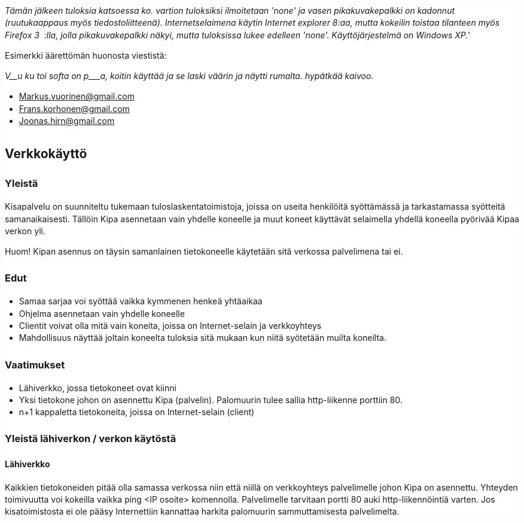 *Tämän jälkeen tuloksia katsoessa ko. vartion tuloksiksi ilmoitetaan
\'none\' ja vasen pikakuvakepalkki on kadonnut (ruutukaappaus myös
tiedostoliitteenä). Internetselaimena käytin Internet explorer 8:aa,
mutta kokeilin toistaa tilanteen myös Firefox 3  :lla, jolla
pikakuvakepalkki näkyi, mutta tuloksissa lukee edelleen \'none\'.
Käyttöjärjestelmä on Windows XP.\'*

Esimerkki äärettömän huonosta viestistä:

*V\_\_u ku toi softa on p\_\_\_a, koitin käyttää ja se laski väärin ja
näytti rumalta. hypätkää kaivoo.*

* Markus.vuorinen@gmail.com
* Frans.korhonen@gmail.com
* Joonas.hirn@gmail.com

## Verkkokäyttö

### Yleistä

Kisapalvelu on suunniteltu tukemaan tuloslaskentatoimistoja, joissa on
useita henkilöitä syöttämässä ja tarkastamassa syötteitä
samanaikaisesti. Tällöin Kipa asennetaan vain yhdelle koneelle ja muut
koneet käyttävät selaimella yhdellä koneella pyörivää Kipaa verkon yli.

Huom! Kipan asennus on täysin samanlainen tietokoneelle käytetään sitä
verkossa palvelimena tai ei.

### Edut

* Samaa sarjaa voi syöttää vaikka kymmenen henkeä yhtäaikaa
* Ohjelma asennetaan vain yhdelle koneelle
* Clientit voivat olla mitä vain koneita, joissa on Internet-selain ja verkkoyhteys
* Mahdollisuus näyttää joltain koneelta tuloksia sitä mukaan kun niitä
  syötetään muilta koneilta.

### Vaatimukset

* Lähiverkko, jossa tietokoneet ovat kiinni
* Yksi tietokone johon on asennettu Kipa (palvelin). Palomuurin tulee sallia http-liikenne porttiin 80.
* n+1 kappaletta tietokoneita, joissa on Internet-selain (client)

### Yleistä lähiverkon / verkon käytöstä

#### Lähiverkko

Kaikkien tietokoneiden pitää olla samassa verkossa niin että niillä on
verkkoyhteys palvelimelle johon Kipa on asennettu. Yhteyden toimivuutta
voi kokeilla vaikka ping \<IP osoite\> komennolla. Palvelimelle
tarvitaan portti 80 auki http-liikennöintiä varten. Jos kisatoimistosta
ei ole pääsy Internettiin kannattaa harkita palomuurin sammuttamisesta
palvelimelta.

